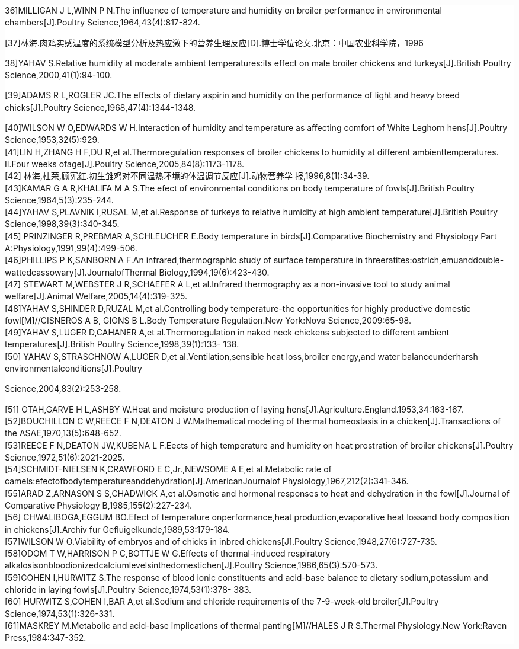 36]MILLIGAN J L,WINN P N.The influence of temperature and humidity on broiler performance in environmental chambers[J].Poultry Science,1964,43(4):817-824.

[37]林海.肉鸡实感温度的系统模型分析及热应激下的营养生理反应[D].博士学位论文.北京：中国农业科学院，1996

38]YAHAV S.Relative humidity at moderate ambient temperatures:its effect on male broiler chickens and turkeys[J].British Poultry Science,2000,41(1):94-100.

[39]ADAMS R L,ROGLER JC.The effects of dietary aspirin and humidity on the performance of light and heavy breed chicks[J].Poultry Science,1968,47(4):1344-1348.

[40]WILSON W O,EDWARDS W H.Interaction of humidity and temperature as affecting comfort of White Leghorn hens[J].Poultry Science,1953,32(5):929.   
[41]LIN H,ZHANG H F,DU R,et al.Thermoregulation responses of broiler chickens to humidity at different ambienttemperatures. II.Four weeks ofage[J].Poultry Science,2005,84(8):1173-1178.   
[42] 林海,杜荣,顾宪红.初生雏鸡对不同温热环境的体温调节反应[J].动物营养学 报,1996,8(1):34-39.   
[43]KAMAR G A R,KHALIFA M A S.The efect of environmental conditions on body temperature of fowls[J].British Poultry Science,1964,5(3):235-244.   
[44]YAHAV S,PLAVNIK I,RUSAL M,et al.Response of turkeys to relative humidity at high ambient temperature[J].British Poultry Science,1998,39(3):340-345.   
[45] PRINZINGER R,PREBMAR A,SCHLEUCHER E.Body temperature in birds[J].Comparative Biochemistry and Physiology Part A:Physiology,1991,99(4):499-506.   
[46]PHILLIPS P K,SANBORN A F.An infrared,thermographic study of surface temperature in threeratites:ostrich,emuanddouble-wattedcassowary[J].JournalofThermal Biology,1994,19(6):423-430.   
[47] STEWART M,WEBSTER J R,SCHAEFER A L,et al.Infrared thermography as a non-invasive tool to study animal welfare[J].Animal Welfare,2005,14(4):319-325.   
[48]YAHAV S,SHINDER D,RUZAL M,et al.Controlling body temperature-the opportunities for highly productive domestic fowl[M]//CISNEROS A B, GIONS B L.Body Temperature Regulation.New York:Nova Science,2009:65-98.   
[49]YAHAV S,LUGER D,CAHANER A,et al.Thermoregulation in naked neck chickens subjected to different ambient temperatures[J].British Poultry Science,1998,39(1):133- 138.   
[50] YAHAV S,STRASCHNOW A,LUGER D,et al.Ventilation,sensible heat loss,broiler energy,and water balanceunderharsh environmentalconditions[J].Poultry

Science,2004,83(2):253-258.

[51] OTAH,GARVE H L,ASHBY W.Heat and moisture production of laying hens[J].Agriculture.England.1953,34:163-167.   
[52]BOUCHILLON C W,REECE F N,DEATON J W.Mathematical modeling of thermal homeostasis in a chicken[J].Transactions of the ASAE,1970,13(5):648-652.   
[53]REECE F N,DEATON JW,KUBENA L F.Eects of high temperature and humidity on heat prostration of broiler chickens[J].Poultry Science,1972,51(6):2021-2025.   
[54]SCHMIDT-NIELSEN K,CRAWFORD E C,Jr.,NEWSOME A E,et al.Metabolic rate of camels:efectofbodytemperatureanddehydration[J].AmericanJournalof Physiology,1967,212(2):341-346.   
[55]ARAD Z,ARNASON S S,CHADWICK A,et al.Osmotic and hormonal responses to heat and dehydration in the fowl[J].Journal of Comparative Physiology B,1985,155(2):227-234.   
[56] CHWALIBOGA,EGGUM BO.Efect of temperature onperformance,heat production,evaporative heat lossand body composition in chickens[J].Archiv fur Gefluigelkunde,1989,53:179-184.   
[57]WILSON W O.Viability of embryos and of chicks in inbred chickens[J].Poultry Science,1948,27(6):727-735.   
[58]ODOM T W,HARRISON P C,BOTTJE W G.Effects of thermal-induced respiratory alkalosisonbloodionizedcalciumlevelsinthedomestichen[J].Poultry Science,1986,65(3):570-573.   
[59]COHEN I,HURWITZ S.The response of blood ionic constituents and acid-base balance to dietary sodium,potassium and chloride in laying fowls[J].Poultry Science,1974,53(1):378- 383.   
[60] HURWITZ S,COHEN I,BAR A,et al.Sodium and chloride requirements of the 7-9-week-old broiler[J].Poultry Science,1974,53(1):326-331.   
[61]MASKREY M.Metabolic and acid-base implications of thermal panting[M]//HALES J R S.Thermal Physiology.New York:Raven Press,1984:347-352.
